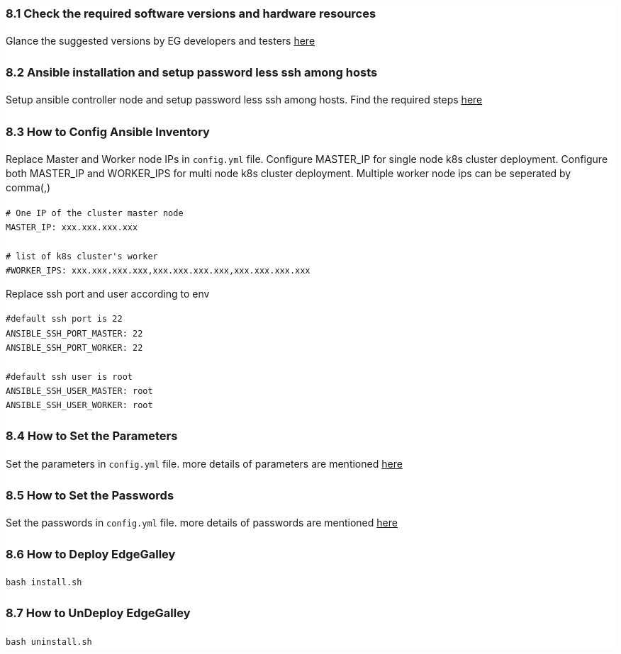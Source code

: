 ### 8.1 Check the required software versions and hardware resources
Glance the suggested versions by EG developers and testers [here](https://gitee.com/edgegallery/installer/tree/master/ansible_install#1-the-dependencies-and-how-to-set-nodes)

### 8.2 Ansible installation and setup password less ssh among hosts
Setup ansible controller node and setup password less ssh among hosts.
Find the required steps [here](https://gitee.com/edgegallery/installer/tree/master/ansible_install#2-how-to-config-the-ansible-controller-node)

### 8.3 How to Config Ansible Inventory
Replace Master and Worker node IPs in `config.yml` file.
Configure MASTER_IP for single node k8s cluster deployment.
Configure both MASTER_IP and WORKER_IPS for multi node k8s cluster deployment.
Multiple worker node ips can be seperated by comma(,)
```
# One IP of the cluster master node
MASTER_IP: xxx.xxx.xxx.xxx

# list of k8s cluster's worker
#WORKER_IPS: xxx.xxx.xxx.xxx,xxx.xxx.xxx.xxx,xxx.xxx.xxx.xxx
```

Replace ssh port and user according to env
```
#default ssh port is 22
ANSIBLE_SSH_PORT_MASTER: 22
ANSIBLE_SSH_PORT_WORKER: 22

#default ssh user is root
ANSIBLE_SSH_USER_MASTER: root
ANSIBLE_SSH_USER_WORKER: root
```

### 8.4 How to Set the Parameters
Set the parameters in `config.yml` file.
more details of parameters are mentioned [here](https://gitee.com/edgegallery/installer/tree/master/ansible_install#32-how-to-set-the-parameters)

### 8.5 How to Set the Passwords
Set the passwords in `config.yml` file.
more details of passwords are mentioned [here](https://gitee.com/edgegallery/installer/tree/master/ansible_install#34-how-to-set-the-passwords)

### 8.6 How to Deploy EdgeGalley
```
bash install.sh
```
### 8.7 How to UnDeploy EdgeGalley
```
bash uninstall.sh
```
